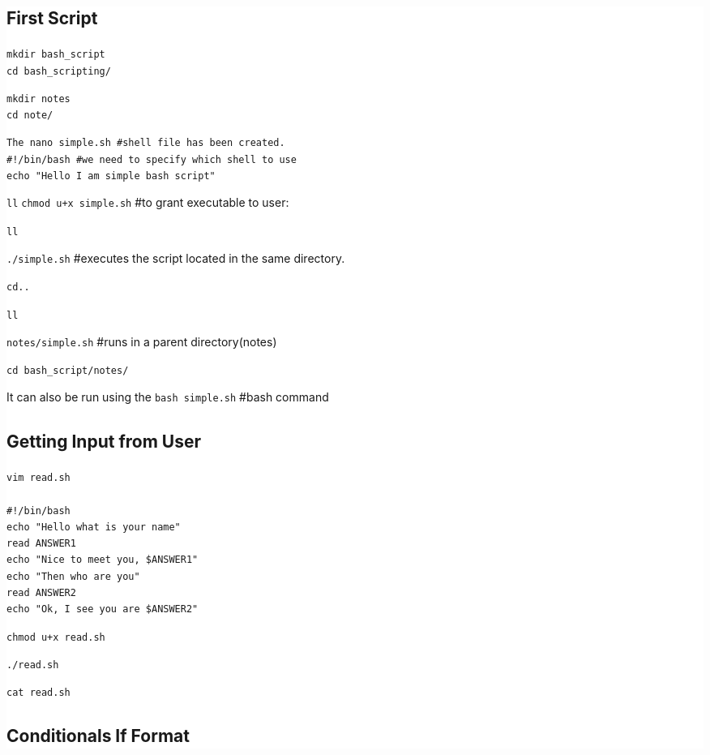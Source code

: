 ## First Script

```
mkdir bash_script
cd bash_scripting/
```

```
mkdir notes
cd note/
```

```
The nano simple.sh #shell file has been created.
#!/bin/bash #we need to specify which shell to use
echo "Hello I am simple bash script"
```

`ll`
`chmod u+x simple.sh` #to grant executable to user:

`ll`

`./simple.sh` #executes the script located in the same directory.

`cd..`

`ll`

`notes/simple.sh` #runs in a parent directory(notes)

`cd bash_script/notes/`

It can also be run using the `bash simple.sh` #bash command

## Getting Input from User

```
vim read.sh
 
#!/bin/bash
echo "Hello what is your name"
read ANSWER1
echo "Nice to meet you, $ANSWER1"
echo "Then who are you"
read ANSWER2
echo "Ok, I see you are $ANSWER2"
```

`chmod u+x read.sh`

`./read.sh`

`cat read.sh`

## Conditionals If Format
